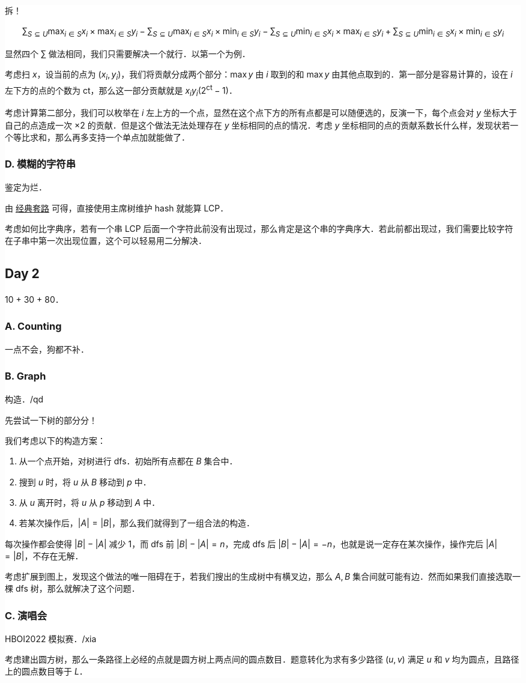 拆！

$$
\sum_{S \subseteq U} \max_{i \in S} x_i \times \max_{i \in S} y_i - \sum_{S \subseteq U} \max_{i \in S} x_i \times \min_{i \in S} y_i - \sum_{S \subseteq U} \min_{i \in S} x_i \times \max_{i \in S} y_i + \sum_{S \subseteq U} \min_{i \in S} x_i \times \min_{i \in S} y_i
$$

显然四个 $\sum$ 做法相同，我们只需要解决一个就行．以第一个为例．

考虑扫 $x$，设当前的点为 $(x_i, y_i)$，我们将贡献分成两个部分：$\max y$ 由 $i$ 取到的和 $\max y$ 由其他点取到的．第一部分是容易计算的，设在 $i$ 左下方的点的个数为 $\mathrm{ct}$，那么这一部分贡献就是 $x_iy_i(2^{\mathrm{ct}} - 1)$．

考虑计算第二部分，我们可以枚举在 $i$ 左上方的一个点，显然在这个点下方的所有点都是可以随便选的，反演一下，每个点会对 $y$ 坐标大于自己的点造成一次 $\times 2$ 的贡献．但是这个做法无法处理存在 $y$ 坐标相同的点的情况．考虑 $y$ 坐标相同的点的贡献系数长什么样，发现状若一个等比求和，那么再多支持一个单点加就能做了．

### D. 模糊的字符串

鉴定为烂．

由 [经典套路](/posts/solution-2023-03-31-sim-reform) 可得，直接使用主席树维护 hash 就能算 LCP．

考虑如何比字典序，若有一个串 LCP 后面一个字符此前没有出现过，那么肯定是这个串的字典序大．若此前都出现过，我们需要比较字符在子串中第一次出现位置，这个可以轻易用二分解决．

## Day 2

10 + 30 + 80．

### A. Counting

一点不会，狗都不补．

### B. Graph

构造．/qd

先尝试一下树的部分分！

我们考虑以下的构造方案：

1. 从一个点开始，对树进行 dfs．初始所有点都在 $B$ 集合中．

2. 搜到 $u$ 时，将 $u$ 从 $B$ 移动到 $p$ 中．

3. 从 $u$ 离开时，将 $u$ 从 $p$ 移动到 $A$ 中．

4. 若某次操作后，$|A| = |B|$，那么我们就得到了一组合法的构造．

每次操作都会使得 $|B| - |A|$ 减少 $1$，而 dfs 前 $|B| - |A| = n$，完成 dfs 后 $|B| - |A| = -n$，也就是说一定存在某次操作，操作完后 $|A| = |B|$，不存在无解．

考虑扩展到图上，发现这个做法的唯一阻碍在于，若我们搜出的生成树中有横叉边，那么 $A, B$ 集合间就可能有边．然而如果我们直接选取一棵 dfs 树，那么就解决了这个问题．

### C. 演唱会

HBOI2022 模拟赛．/xia

考虑建出圆方树，那么一条路径上必经的点就是圆方树上两点间的圆点数目．题意转化为求有多少路径 $(u, v)$ 满足 $u$ 和 $v$ 均为圆点，且路径上的圆点数目等于 $L$．
